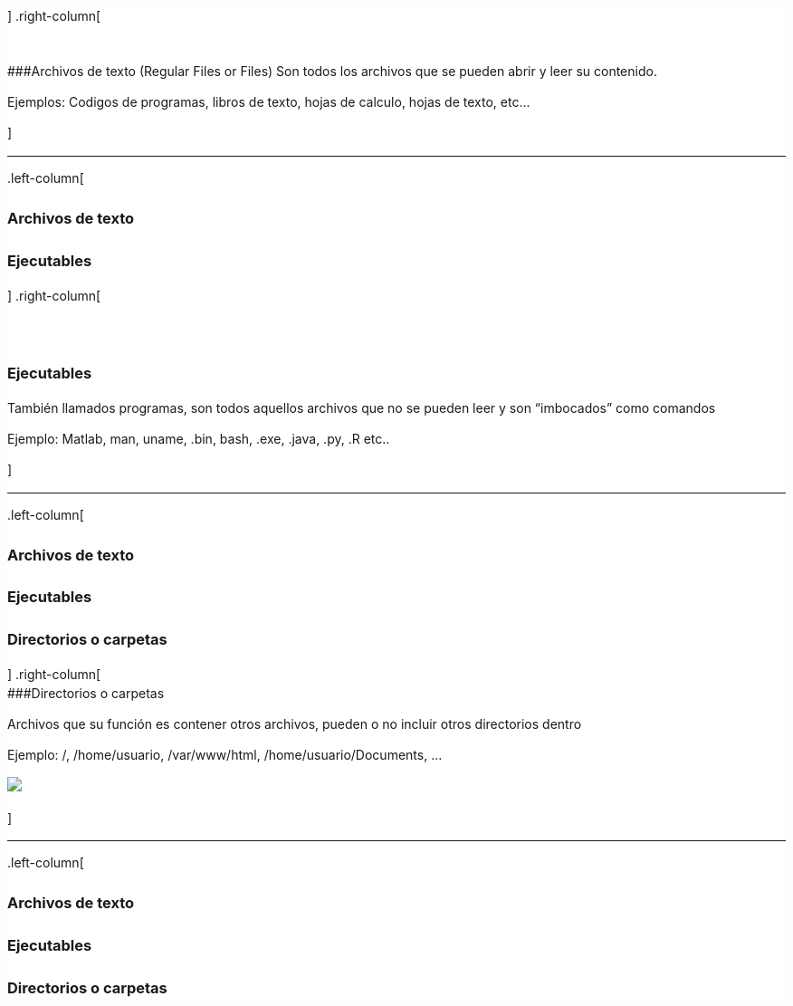 ]
.right-column[
<br><br><br>
###Archivos de texto (Regular Files or Files)
Son todos los archivos que se pueden abrir y leer su contenido.

Ejemplos: Codigos de programas, libros de texto, hojas de calculo, hojas de texto, etc...

]

---
.left-column[

### Archivos de texto
### Ejecutables

]
.right-column[
<br><br><br>
### Ejecutables
También llamados programas, son todos aquellos archivos que no se pueden leer y son “imbocados” como comandos 

Ejemplo: Matlab, man, uname, .bin, bash, .exe, .java, .py, .R  etc..


]

---

.left-column[

### Archivos de texto
### Ejecutables
### Directorios o carpetas

]
.right-column[
<br>
###Directorios o carpetas

Archivos que su función es contener otros archivos, pueden o no incluir otros directorios dentro 

Ejemplo: /, /home/usuario, /var/www/html, /home/usuario/Documents, ...

<img src="http://www.ciss100.com/wp-content/uploads/2012/06/LinuxDirectoryTree.jpg" width="400px">

]

---

.left-column[

### Archivos de texto
### Ejecutables
### Directorios o carpetas
